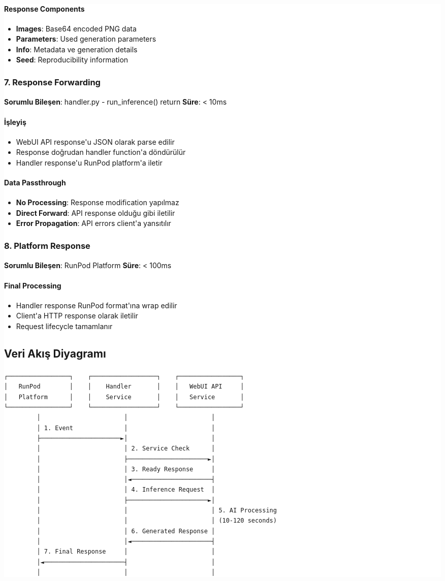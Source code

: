 #### Response Components
- **Images**: Base64 encoded PNG data
- **Parameters**: Used generation parameters
- **Info**: Metadata ve generation details
- **Seed**: Reproducibility information

### 7. Response Forwarding
**Sorumlu Bileşen**: handler.py - run_inference() return
**Süre**: < 10ms

#### İşleyiş
- WebUI API response'u JSON olarak parse edilir
- Response doğrudan handler function'a döndürülür
- Handler response'u RunPod platform'a iletir

#### Data Passthrough
- **No Processing**: Response modification yapılmaz
- **Direct Forward**: API response olduğu gibi iletilir
- **Error Propagation**: API errors client'a yansıtılır

### 8. Platform Response
**Sorumlu Bileşen**: RunPod Platform
**Süre**: < 100ms

#### Final Processing
- Handler response RunPod format'ına wrap edilir
- Client'a HTTP response olarak iletilir
- Request lifecycle tamamlanır

## Veri Akış Diyagramı

```
┌─────────────────┐    ┌──────────────────┐    ┌─────────────────┐
│   RunPod        │    │    Handler       │    │   WebUI API     │
│   Platform      │    │    Service       │    │   Service       │
└─────────────────┘    └──────────────────┘    └─────────────────┘
         │                       │                       │
         │ 1. Event              │                       │
         ├──────────────────────►│                       │
         │                       │ 2. Service Check      │
         │                       ├──────────────────────►│
         │                       │ 3. Ready Response     │
         │                       │◄──────────────────────┤
         │                       │ 4. Inference Request  │
         │                       ├──────────────────────►│
         │                       │                       │ 5. AI Processing
         │                       │                       │ (10-120 seconds)
         │                       │ 6. Generated Response │
         │                       │◄──────────────────────┤
         │ 7. Final Response     │                       │
         │◄──────────────────────┤                       │
         │                       │                       │
```

